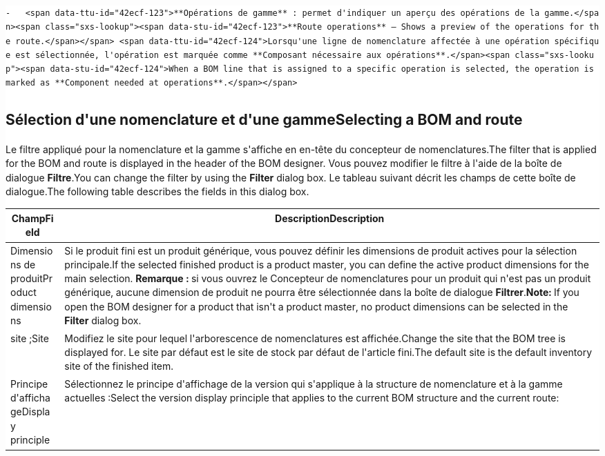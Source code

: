     -   <span data-ttu-id="42ecf-123">**Opérations de gamme** : permet d'indiquer un aperçu des opérations de la gamme.</span><span class="sxs-lookup"><span data-stu-id="42ecf-123">**Route operations** – Shows a preview of the operations for the route.</span></span> <span data-ttu-id="42ecf-124">Lorsqu'une ligne de nomenclature affectée à une opération spécifique est sélectionnée, l'opération est marquée comme **Composant nécessaire aux opérations**.</span><span class="sxs-lookup"><span data-stu-id="42ecf-124">When a BOM line that is assigned to a specific operation is selected, the operation is marked as **Component needed at operations**.</span></span>

## <a name="selecting-a-bom-and-route"></a><span data-ttu-id="42ecf-125">Sélection d'une nomenclature et d'une gamme</span><span class="sxs-lookup"><span data-stu-id="42ecf-125">Selecting a BOM and route</span></span>
<span data-ttu-id="42ecf-126">Le filtre appliqué pour la nomenclature et la gamme s'affiche en en-tête du concepteur de nomenclatures.</span><span class="sxs-lookup"><span data-stu-id="42ecf-126">The filter that is applied for the BOM and route is displayed in the header of the BOM designer.</span></span> <span data-ttu-id="42ecf-127">Vous pouvez modifier le filtre à l'aide de la boîte de dialogue **Filtre**.</span><span class="sxs-lookup"><span data-stu-id="42ecf-127">You can change the filter by using the **Filter** dialog box.</span></span> <span data-ttu-id="42ecf-128">Le tableau suivant décrit les champs de cette boîte de dialogue.</span><span class="sxs-lookup"><span data-stu-id="42ecf-128">The following table describes the fields in this dialog box.</span></span>

<table>
<thead>
<tr class="header">
<th><span data-ttu-id="42ecf-129">Champ</span><span class="sxs-lookup"><span data-stu-id="42ecf-129">Field</span></span></th>
<th><span data-ttu-id="42ecf-130">Description</span><span class="sxs-lookup"><span data-stu-id="42ecf-130">Description</span></span></th>
</tr>
</thead>
<tbody>
<tr class="odd">
<td><span data-ttu-id="42ecf-131">Dimensions de produit</span><span class="sxs-lookup"><span data-stu-id="42ecf-131">Product dimensions</span></span></td>
<td><span data-ttu-id="42ecf-132">Si le produit fini est un produit générique, vous pouvez définir les dimensions de produit actives pour la sélection principale.</span><span class="sxs-lookup"><span data-stu-id="42ecf-132">If the selected finished product is a product master, you can define the active product dimensions for the main selection.</span></span> <span data-ttu-id="42ecf-133"><strong>Remarque :</strong> si vous ouvrez le Concepteur de nomenclatures pour un produit qui n'est pas un produit générique, aucune dimension de produit ne pourra être sélectionnée dans la boîte de dialogue <strong>Filtrer</strong>.</span><span class="sxs-lookup"><span data-stu-id="42ecf-133"><strong>Note:</strong> If you open the BOM designer for a product that isn&#39;t a product master, no product dimensions can be selected in the <strong>Filter</strong> dialog box.</span></span></td>
</tr>
<tr class="even">
<td><span data-ttu-id="42ecf-134">site ;</span><span class="sxs-lookup"><span data-stu-id="42ecf-134">Site</span></span></td>
<td><span data-ttu-id="42ecf-135">Modifiez le site pour lequel l'arborescence de nomenclatures est affichée.</span><span class="sxs-lookup"><span data-stu-id="42ecf-135">Change the site that the BOM tree is displayed for.</span></span> <span data-ttu-id="42ecf-136">Le site par défaut est le site de stock par défaut de l'article fini.</span><span class="sxs-lookup"><span data-stu-id="42ecf-136">The default site is the default inventory site of the finished item.</span></span></td>
</tr>
<tr class="odd">
<td><span data-ttu-id="42ecf-137">Principe d'affichage</span><span class="sxs-lookup"><span data-stu-id="42ecf-137">Display principle</span></span></td>
<td><span data-ttu-id="42ecf-138">Sélectionnez le principe d'affichage de la version qui s'applique à la structure de nomenclature et à la gamme actuelles :</span><span class="sxs-lookup"><span data-stu-id="42ecf-138">Select the version display principle that applies to the current BOM structure and the current route:</span></span>
<ul>
